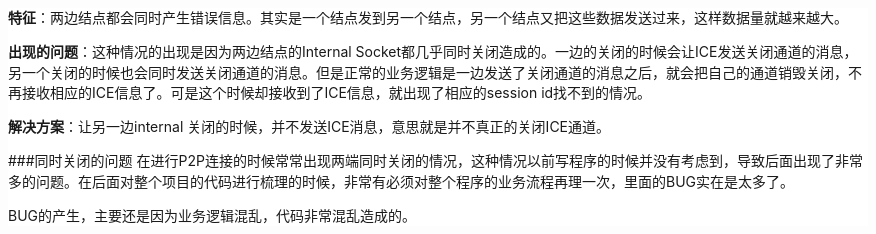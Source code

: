 **特征**：两边结点都会同时产生错误信息。其实是一个结点发到另一个结点，另一个结点又把这些数据发送过来，这样数据量就越来越大。

**出现的问题**：这种情况的出现是因为两边结点的Internal Socket都几乎同时关闭造成的。一边的关闭的时候会让ICE发送关闭通道的消息，另一个关闭的时候也会同时发送关闭通道的消息。但是正常的业务逻辑是一边发送了关闭通道的消息之后，就会把自己的通道销毁关闭，不再接收相应的ICE信息了。可是这个时候却接收到了ICE信息，就出现了相应的session id找不到的情况。

**解决方案**：让另一边internal 关闭的时候，并不发送ICE消息，意思就是并不真正的关闭ICE通道。

###同时关闭的问题
在进行P2P连接的时候常常出现两端同时关闭的情况，这种情况以前写程序的时候并没有考虑到，导致后面出现了非常多的问题。在后面对整个项目的代码进行梳理的时候，非常有必须对整个程序的业务流程再理一次，里面的BUG实在是太多了。

BUG的产生，主要还是因为业务逻辑混乱，代码非常混乱造成的。